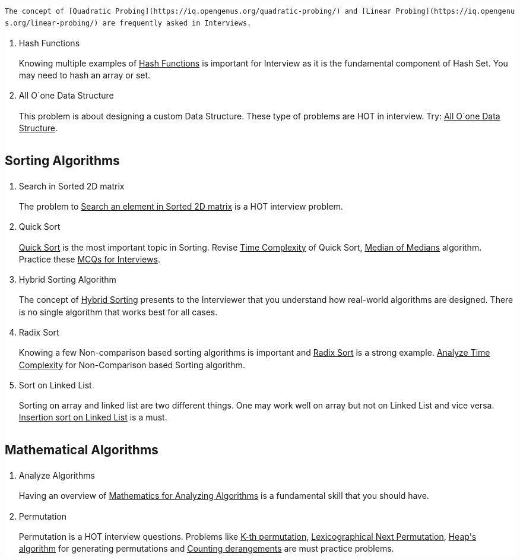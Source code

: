     The concept of [Quadratic Probing](https://iq.opengenus.org/quadratic-probing/) and [Linear Probing](https://iq.opengenus.org/linear-probing/) are frequently asked in Interviews.
    
1. Hash Functions
    
    Knowing multiple examples of [Hash Functions](https://iq.opengenus.org/hash-functions-examples/) is important for Interview as it is the fundamental component of Hash Set. You may need to hash an array or set.
    
1. All O\`one Data Structure
    
    This problem is about designing a custom Data Structure. These type of problems are HOT in interview. Try: [All O\`one Data Structure](https://iq.opengenus.org/all-oone-data-structure/).
    

Sorting Algorithms
------------------

1. Search in Sorted 2D matrix
    
    The problem to [Search an element in Sorted 2D matrix](https://iq.opengenus.org/search-element-in-sorted-2d-matrix/) is a HOT interview problem.
    
1. Quick Sort
    
    [Quick Sort](https://iq.opengenus.org/quick-sort/) is the most important topic in Sorting. Revise [Time Complexity](https://iq.opengenus.org/time-and-space-complexity-of-quick-sort/) of Quick Sort, [Median of Medians](https://iq.opengenus.org/median-of-medians/) algorithm. Practice these [MCQs for Interviews](https://iq.opengenus.org/questions-on-quick-sort/).
    
1. Hybrid Sorting Algorithm
    
    The concept of [Hybrid Sorting](https://iq.opengenus.org/hybrid-sorting-algorithms/) presents to the Interviewer that you understand how real-world algorithms are designed. There is no single algorithm that works best for all cases.
    
1. Radix Sort
    
    Knowing a few Non-comparison based sorting algorithms is important and [Radix Sort](https://iq.opengenus.org/radix-sort/) is a strong example. [Analyze Time Complexity](https://iq.opengenus.org/time-complexity-for-non-comparison-based-sorting/) for Non-Comparison based Sorting algorithm.
    
1. Sort on Linked List
    
    Sorting on array and linked list are two different things. One may work well on array but not on Linked List and vice versa. [Insertion sort on Linked List](https://iq.opengenus.org/insertion-sort-linked-list/) is a must.
    

Mathematical Algorithms
-----------------------

1. Analyze Algorithms
    
    Having an overview of [Mathematics for Analyzing Algorithms](https://iq.opengenus.org/mathematics-for-analyzing-algorithms/) is a fundamental skill that you should have.
    
1. Permutation
    
    Permutation is a HOT interview questions. Problems like [K-th permutation](https://iq.opengenus.org/k-permutation-of-first-n-integers/), [Lexicographical Next Permutation](https://iq.opengenus.org/lexicographical-next-permutation/), [Heap's algorithm](https://iq.opengenus.org/heaps-algorithm-for-generating-permutations/) for generating permutations and [Counting derangements](https://iq.opengenus.org/counting-derangements/) are must practice problems.
    